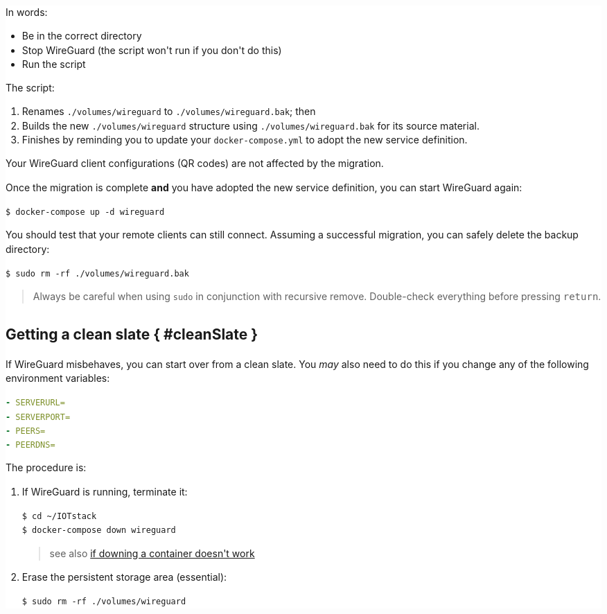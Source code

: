 In words:

* Be in the correct directory
* Stop WireGuard (the script won't run if you don't do this)
* Run the script

The script:

1. Renames `./volumes/wireguard` to `./volumes/wireguard.bak`; then
2. Builds the new `./volumes/wireguard` structure using `./volumes/wireguard.bak` for its source material.
3. Finishes by reminding you to update your `docker-compose.yml` to adopt the new service definition.

Your WireGuard client configurations (QR codes) are not affected by the migration.

Once the migration is complete **and** you have adopted the new service definition, you can start WireGuard again:

``` console
$ docker-compose up -d wireguard
``` 

You should test that your remote clients can still connect. Assuming a successful migration, you can safely delete the backup directory:

``` console
$ sudo rm -rf ./volumes/wireguard.bak
```

> Always be careful when using `sudo` in conjunction with recursive remove. Double-check everything before pressing <kbd>return</kbd>.

## Getting a clean slate { #cleanSlate }

If WireGuard misbehaves, you can start over from a clean slate. You *may* also need to do this if you change any of the following environment variables:

```yml
- SERVERURL=
- SERVERPORT=
- PEERS=
- PEERDNS=
```

The procedure is:

1. If WireGuard is running, terminate it:

	``` console
	$ cd ~/IOTstack
	$ docker-compose down wireguard
	```
	
	> see also [if downing a container doesn't work](../Basic_setup/index.md/#downContainer)

2. Erase the persistent storage area (essential):

	``` console
	$ sudo rm -rf ./volumes/wireguard
	```
